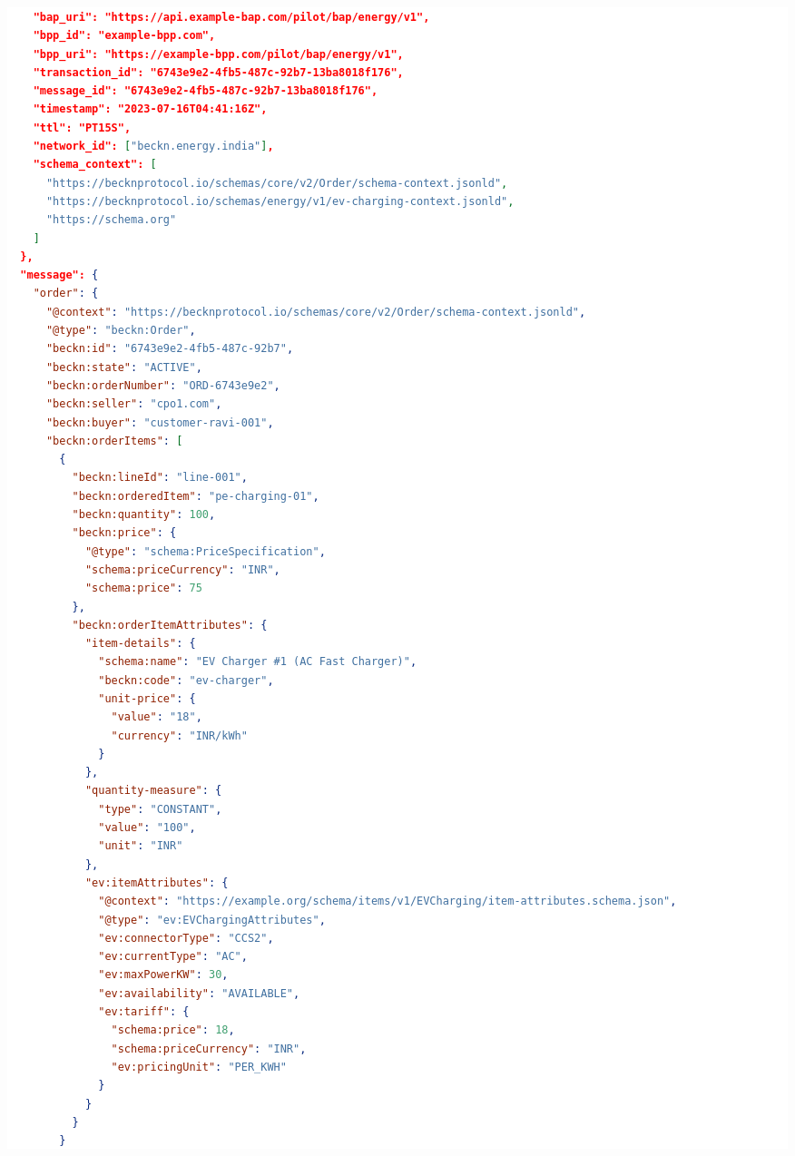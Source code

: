 ```json
    "bap_uri": "https://api.example-bap.com/pilot/bap/energy/v1",
    "bpp_id": "example-bpp.com",
    "bpp_uri": "https://example-bpp.com/pilot/bap/energy/v1",
    "transaction_id": "6743e9e2-4fb5-487c-92b7-13ba8018f176",
    "message_id": "6743e9e2-4fb5-487c-92b7-13ba8018f176",
    "timestamp": "2023-07-16T04:41:16Z",
    "ttl": "PT15S",
    "network_id": ["beckn.energy.india"],
    "schema_context": [
      "https://becknprotocol.io/schemas/core/v2/Order/schema-context.jsonld",
      "https://becknprotocol.io/schemas/energy/v1/ev-charging-context.jsonld",
      "https://schema.org"
    ]
  },
  "message": {
    "order": {
      "@context": "https://becknprotocol.io/schemas/core/v2/Order/schema-context.jsonld",
      "@type": "beckn:Order",
      "beckn:id": "6743e9e2-4fb5-487c-92b7",
      "beckn:state": "ACTIVE",
      "beckn:orderNumber": "ORD-6743e9e2",
      "beckn:seller": "cpo1.com",
      "beckn:buyer": "customer-ravi-001",
      "beckn:orderItems": [
        {
          "beckn:lineId": "line-001",
          "beckn:orderedItem": "pe-charging-01",
          "beckn:quantity": 100,
          "beckn:price": {
            "@type": "schema:PriceSpecification",
            "schema:priceCurrency": "INR",
            "schema:price": 75
          },
          "beckn:orderItemAttributes": {
            "item-details": {
              "schema:name": "EV Charger #1 (AC Fast Charger)",
              "beckn:code": "ev-charger",
              "unit-price": {
                "value": "18",
                "currency": "INR/kWh"
              }
            },
            "quantity-measure": {
              "type": "CONSTANT",
              "value": "100",
              "unit": "INR"
            },
            "ev:itemAttributes": {
              "@context": "https://example.org/schema/items/v1/EVCharging/item-attributes.schema.json",
              "@type": "ev:EVChargingAttributes",
              "ev:connectorType": "CCS2",
              "ev:currentType": "AC",
              "ev:maxPowerKW": 30,
              "ev:availability": "AVAILABLE",
              "ev:tariff": {
                "schema:price": 18,
                "schema:priceCurrency": "INR",
                "ev:pricingUnit": "PER_KWH"
              }
            }
          }
        }
```
